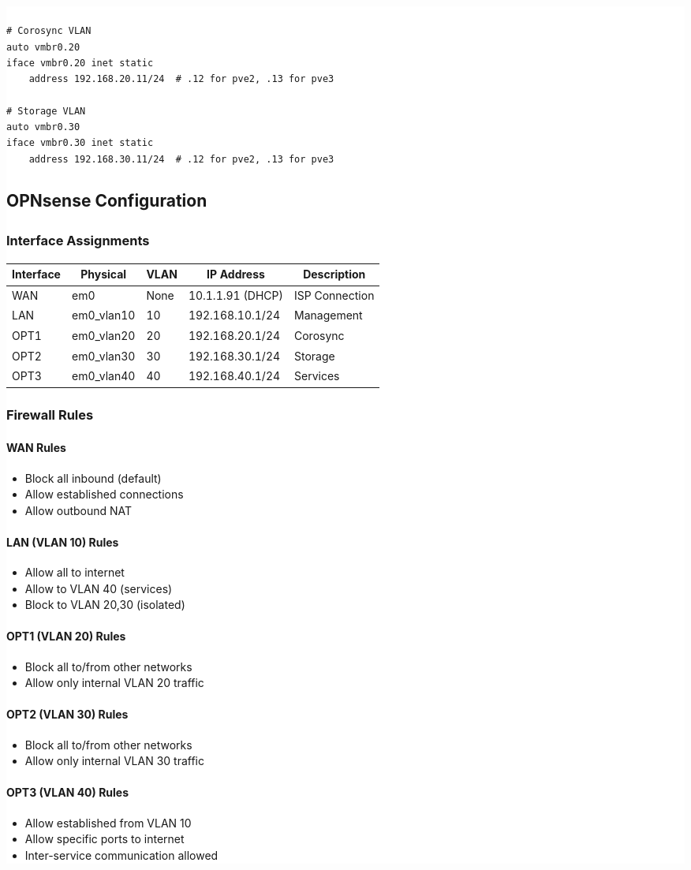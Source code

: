 ```

# Corosync VLAN
auto vmbr0.20
iface vmbr0.20 inet static
    address 192.168.20.11/24  # .12 for pve2, .13 for pve3

# Storage VLAN
auto vmbr0.30
iface vmbr0.30 inet static
    address 192.168.30.11/24  # .12 for pve2, .13 for pve3
```

## OPNsense Configuration

### Interface Assignments

| Interface | Physical | VLAN | IP Address | Description |
|-----------|----------|------|------------|-------------|
| WAN | em0 | None | 10.1.1.91 (DHCP) | ISP Connection |
| LAN | em0_vlan10 | 10 | 192.168.10.1/24 | Management |
| OPT1 | em0_vlan20 | 20 | 192.168.20.1/24 | Corosync |
| OPT2 | em0_vlan30 | 30 | 192.168.30.1/24 | Storage |
| OPT3 | em0_vlan40 | 40 | 192.168.40.1/24 | Services |

### Firewall Rules

#### WAN Rules
- Block all inbound (default)
- Allow established connections
- Allow outbound NAT

#### LAN (VLAN 10) Rules
- Allow all to internet
- Allow to VLAN 40 (services)
- Block to VLAN 20,30 (isolated)

#### OPT1 (VLAN 20) Rules
- Block all to/from other networks
- Allow only internal VLAN 20 traffic

#### OPT2 (VLAN 30) Rules
- Block all to/from other networks
- Allow only internal VLAN 30 traffic

#### OPT3 (VLAN 40) Rules
- Allow established from VLAN 10
- Allow specific ports to internet
- Inter-service communication allowed
